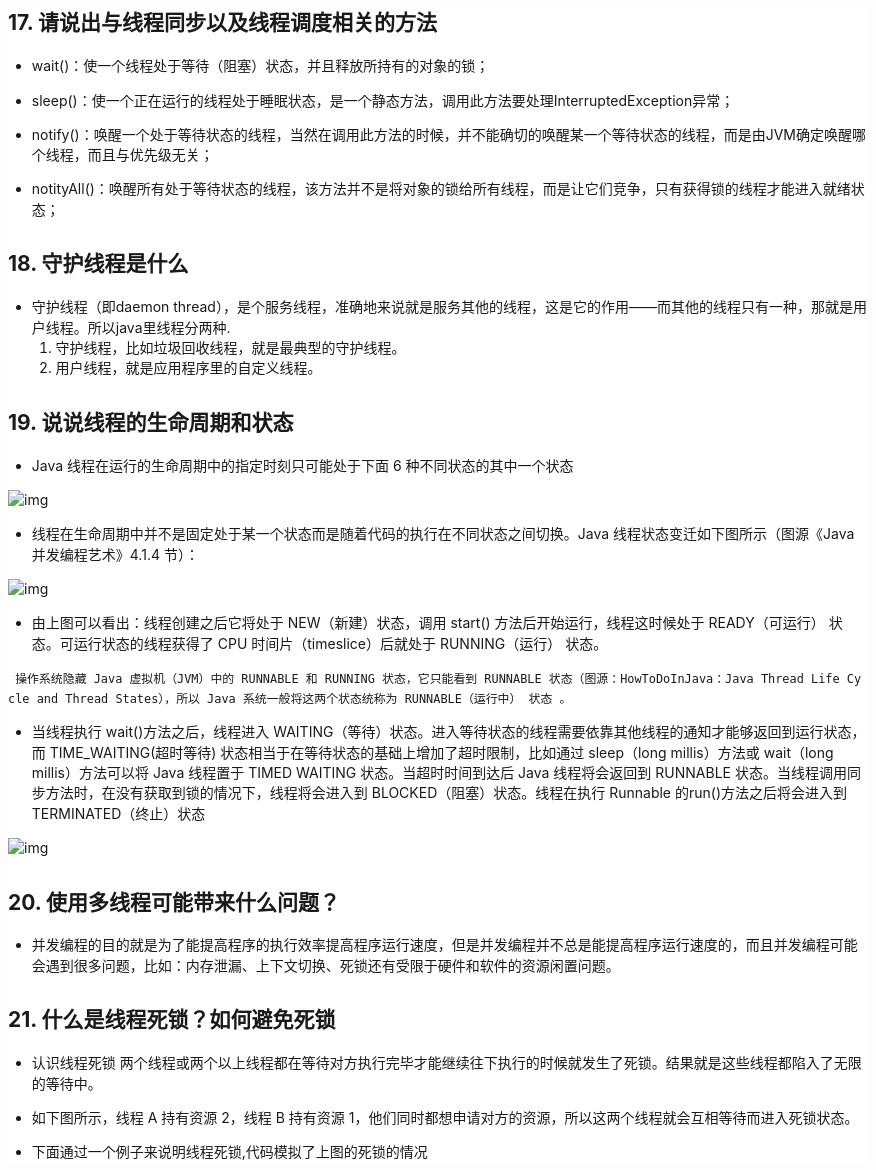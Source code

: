 ## 17. 请说出与线程同步以及线程调度相关的方法 

- wait()：使一个线程处于等待（阻塞）状态，并且释放所持有的对象的锁；

- sleep()：使一个正在运行的线程处于睡眠状态，是一个静态方法，调用此方法要处理InterruptedException异常；

- notify()：唤醒一个处于等待状态的线程，当然在调用此方法的时候，并不能确切的唤醒某一个等待状态的线程，而是由JVM确定唤醒哪个线程，而且与优先级无关；

- notityAll()：唤醒所有处于等待状态的线程，该方法并不是将对象的锁给所有线程，而是让它们竞争，只有获得锁的线程才能进入就绪状态；

## 18. 守护线程是什么

- 守护线程（即daemon thread），是个服务线程，准确地来说就是服务其他的线程，这是它的作用——而其他的线程只有一种，那就是用户线程。所以java里线程分两种.
  1. 守护线程，比如垃圾回收线程，就是最典型的守护线程。
  2. 用户线程，就是应用程序里的自定义线程。

## 19. 说说线程的生命周期和状态

- Java 线程在运行的生命周期中的指定时刻只可能处于下面 6 种不同状态的其中一个状态

![img](https://raw.githubusercontent.com/YukiCCC/figure/main/031001.jpg?lastModify=1581636094)

- 线程在生命周期中并不是固定处于某一个状态而是随着代码的执行在不同状态之间切换。Java 线程状态变迁如下图所示（图源《Java 并发编程艺术》4.1.4 节）：

![img](https://raw.githubusercontent.com/YukiCCC/figure/main/031002.jpg?lastModify=1581636094)

- 由上图可以看出：线程创建之后它将处于 NEW（新建）状态，调用 start() 方法后开始运行，线程这时候处于 READY（可运行） 状态。可运行状态的线程获得了 CPU 时间片（timeslice）后就处于 RUNNING（运行） 状态。

```
 操作系统隐藏 Java 虚拟机（JVM）中的 RUNNABLE 和 RUNNING 状态，它只能看到 RUNNABLE 状态（图源：HowToDoInJava：Java Thread Life Cycle and Thread States），所以 Java 系统一般将这两个状态统称为 RUNNABLE（运行中） 状态 。
```

- 当线程执行 wait()方法之后，线程进入 WAITING（等待）状态。进入等待状态的线程需要依靠其他线程的通知才能够返回到运行状态，而 TIME_WAITING(超时等待) 状态相当于在等待状态的基础上增加了超时限制，比如通过 sleep（long millis）方法或 wait（long millis）方法可以将 Java 线程置于 TIMED WAITING 状态。当超时时间到达后 Java 线程将会返回到 RUNNABLE 状态。当线程调用同步方法时，在没有获取到锁的情况下，线程将会进入到 BLOCKED（阻塞）状态。线程在执行 Runnable 的run()方法之后将会进入到 TERMINATED（终止）状态

![img](https://raw.githubusercontent.com/YukiCCC/figure/main/031003.png?lastModify=1581636094)

##  20. 使用多线程可能带来什么问题？

- 并发编程的目的就是为了能提高程序的执行效率提高程序运行速度，但是并发编程并不总是能提高程序运行速度的，而且并发编程可能会遇到很多问题，比如：内存泄漏、上下文切换、死锁还有受限于硬件和软件的资源闲置问题。

## 21. 什么是线程死锁？如何避免死锁

- 认识线程死锁
  两个线程或两个以上线程都在等待对方执行完毕才能继续往下执行的时候就发生了死锁。结果就是这些线程都陷入了无限的等待中。

- 如下图所示，线程 A 持有资源 2，线程 B 持有资源 1，他们同时都想申请对方的资源，所以这两个线程就会互相等待而进入死锁状态。

- 下面通过一个例子来说明线程死锁,代码模拟了上图的死锁的情况 
